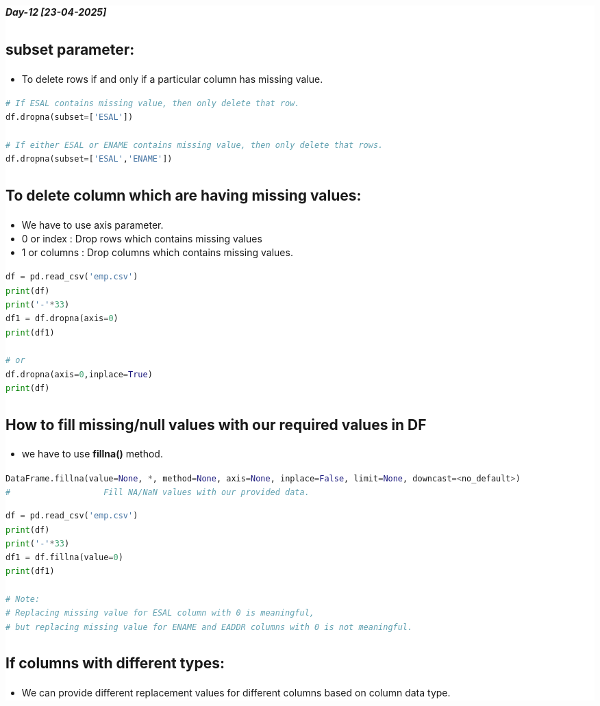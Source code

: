 ##### Day-12 [23-04-2025]

subset parameter:
-----------
- To delete rows if and only if a particular column has missing value.

```py
# If ESAL contains missing value, then only delete that row.
df.dropna(subset=['ESAL'])  

# If either ESAL or ENAME contains missing value, then only delete that rows.
df.dropna(subset=['ESAL','ENAME'])
```
To delete column which are having missing values:
----------------------------
- We have to use axis parameter.
- 0 or index : Drop rows which contains missing values
- 1 or columns : Drop columns which contains missing values.
```py
df = pd.read_csv('emp.csv')
print(df)
print('-'*33)
df1 = df.dropna(axis=0)
print(df1)

# or
df.dropna(axis=0,inplace=True)
print(df)
```
How to fill missing/null values with our required values in DF
------------------------------------
- we have to use **fillna()** method.

```py
DataFrame.fillna(value=None, *, method=None, axis=None, inplace=False, limit=None, downcast=<no_default>)
#					Fill NA/NaN values with our provided data.
```

```py
df = pd.read_csv('emp.csv')
print(df)
print('-'*33)
df1 = df.fillna(value=0)
print(df1)				

# Note:
# Replacing missing value for ESAL column with 0 is meaningful, 
# but replacing missing value for ENAME and EADDR columns with 0 is not meaningful.
```
If columns with different types:
------------------------
- We can provide different replacement values for different columns based on column data type.
